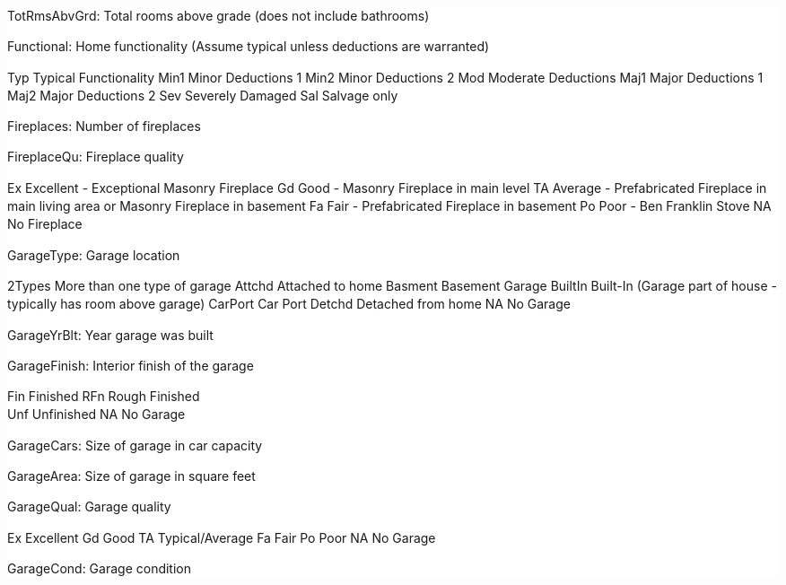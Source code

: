 TotRmsAbvGrd: Total rooms above grade (does not include bathrooms)

Functional: Home functionality (Assume typical unless deductions are warranted)

 Typ	Typical Functionality
 Min1	Minor Deductions 1
 Min2	Minor Deductions 2
 Mod	Moderate Deductions
 Maj1	Major Deductions 1
 Maj2	Major Deductions 2
 Sev	Severely Damaged
 Sal	Salvage only
  
Fireplaces: Number of fireplaces

FireplaceQu: Fireplace quality

 Ex	Excellent - Exceptional Masonry Fireplace
 Gd	Good - Masonry Fireplace in main level
 TA	Average - Prefabricated Fireplace in main living area or Masonry Fireplace in basement
 Fa	Fair - Prefabricated Fireplace in basement
 Po	Poor - Ben Franklin Stove
 NA	No Fireplace
  
GarageType: Garage location

 2Types	More than one type of garage
 Attchd	Attached to home
 Basment	Basement Garage
 BuiltIn	Built-In (Garage part of house - typically has room above garage)
 CarPort	Car Port
 Detchd	Detached from home
 NA	No Garage
  
GarageYrBlt: Year garage was built

GarageFinish: Interior finish of the garage

 Fin	Finished
 RFn	Rough Finished	
 Unf	Unfinished
 NA	No Garage
  
GarageCars: Size of garage in car capacity

GarageArea: Size of garage in square feet

GarageQual: Garage quality

 Ex	Excellent
 Gd	Good
 TA	Typical/Average
 Fa	Fair
 Po	Poor
 NA	No Garage
  
GarageCond: Garage condition
